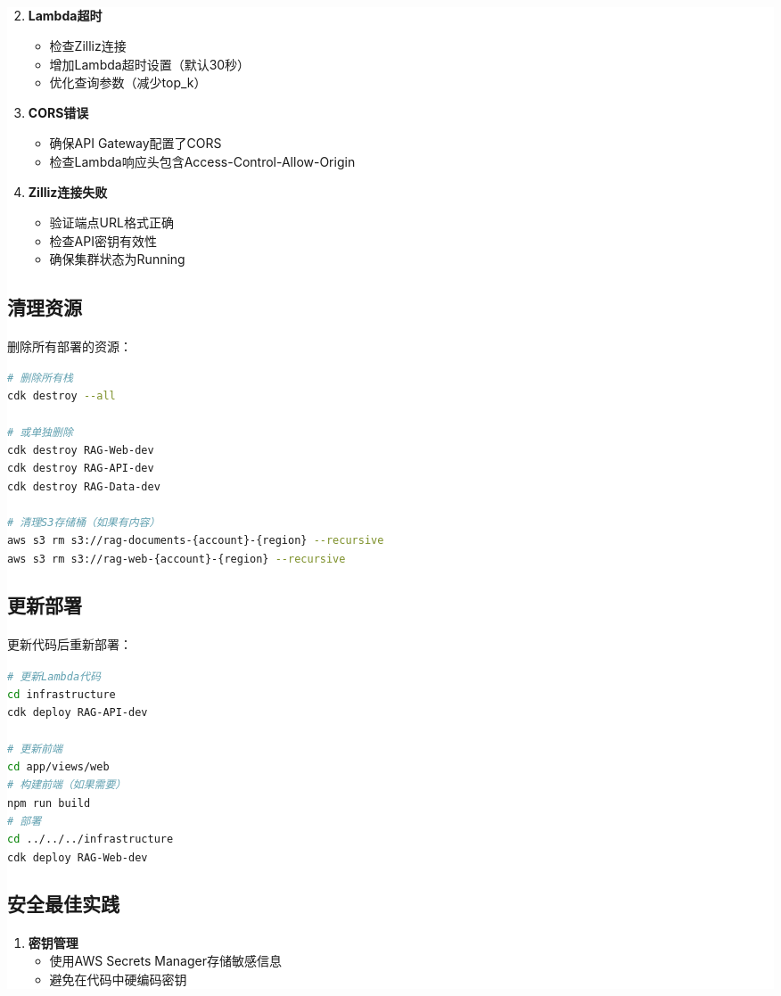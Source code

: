 2. **Lambda超时**
   - 检查Zilliz连接
   - 增加Lambda超时设置（默认30秒）
   - 优化查询参数（减少top_k）

3. **CORS错误**
   - 确保API Gateway配置了CORS
   - 检查Lambda响应头包含Access-Control-Allow-Origin

4. **Zilliz连接失败**
   - 验证端点URL格式正确
   - 检查API密钥有效性
   - 确保集群状态为Running

## 清理资源

删除所有部署的资源：

```bash
# 删除所有栈
cdk destroy --all

# 或单独删除
cdk destroy RAG-Web-dev
cdk destroy RAG-API-dev
cdk destroy RAG-Data-dev

# 清理S3存储桶（如果有内容）
aws s3 rm s3://rag-documents-{account}-{region} --recursive
aws s3 rm s3://rag-web-{account}-{region} --recursive
```

## 更新部署

更新代码后重新部署：

```bash
# 更新Lambda代码
cd infrastructure
cdk deploy RAG-API-dev

# 更新前端
cd app/views/web
# 构建前端（如果需要）
npm run build
# 部署
cd ../../../infrastructure
cdk deploy RAG-Web-dev
```

## 安全最佳实践

1. **密钥管理**
   - 使用AWS Secrets Manager存储敏感信息
   - 避免在代码中硬编码密钥
